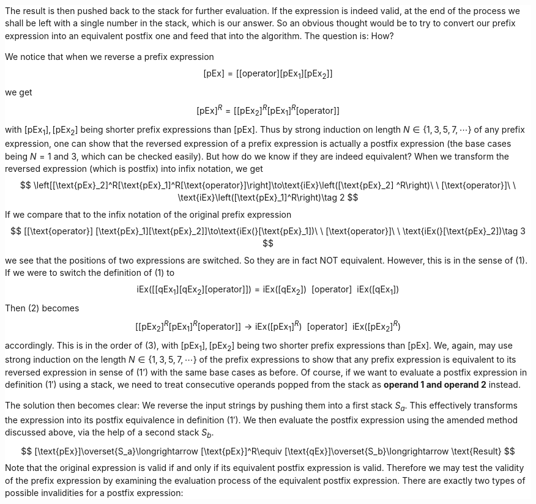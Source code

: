 The result is then pushed back to the stack for further evaluation. If the expression is indeed valid, at the end of the process we shall be left with a single number in the stack, which is our answer. So an obvious thought would be to try to convert our prefix expression into an equivalent postfix one and feed that into the algorithm. The question is: How?

We notice that when we reverse a prefix expression
$$
[\text{pEx}]=[[\text{operator}] [\text{pEx}_1][\text{pEx}_2]]
$$
we get
$$
[\text{pEx}]^R =\left[[\text{pEx}_2]^R[\text{pEx}_1]^R[\text{operator}]\right]
$$
with $[\text{pEx}_1],[\text{pEx}_2]$ being shorter prefix expressions than $[\text{pEx}]$. Thus by strong induction on length $N\in\{1,3,5,7,\cdots\}$ of any prefix expression, one can show that the reversed expression of a prefix expression is actually a postfix expression (the base cases being $N=1$ and $3,$ which can be checked easily). But how do we know if they are indeed equivalent? When we transform the reversed expression (which is postfix) into infix notation, we get
$$
\left[[\text{pEx}_2]^R[\text{pEx}_1]^R[\text{operator}]\right]\to\text{iEx}\left([\text{pEx}_2] ^R\right)\ \ [\text{operator}]\ \ \text{iEx}\left([\text{pEx}_1]^R\right)\tag 2
$$
If we compare that to the infix notation of the original prefix expression
$$
[[\text{operator}] [\text{pEx}_1][\text{pEx}_2]]\to\text{iEx(}[\text{pEx}_1])\ \ [\text{operator}]\ \ \text{iEx(}[\text{pEx}_2])\tag 3
$$
we see that the positions of two expressions are switched. So they are in fact NOT equivalent. However, this is in the sense of $(1).$ If we were to switch the definition of $(1)$ to
$$
\text{iEx}([[\text{qEx}_1][\text{qEx}_2][\text{operator}]])=\text{iEx(}[\text{qEx}_2])\ \ [\text{operator}]\ \ \text{iEx}([\text{qEx}_1])\tag{1'}
$$
Then $(2)$ becomes
$$
\left[[\text{pEx}_2]^R[\text{pEx}_1]^R[\text{operator}]\right]\to\text{iEx}\left([\text{pEx}_1]^R\right)\ \ [\text{operator}]\ \ \text{iEx}\left([\text{pEx}_2]^R\right)\tag {2'}
$$
accordingly. This is in the order of $(3),$ with $[\text{pEx}_1],[\text{pEx}_2]$ being two shorter prefix expressions than $[\text{pEx}].$ We, again, may use strong induction on the length $N\in\{1,3,5,7,\cdots\}$ of the prefix expressions to show that any prefix expression is equivalent to its reversed expression in sense of $(1’)$ with the same base cases as before. Of course, if we want to evaluate a postfix expression in definition $(1')$ using a stack, we need to treat consecutive operands popped from the stack as **operand 1 and operand 2** instead.

The solution then becomes clear: We reverse the input strings by pushing them into a first stack $S_a.$ This effectively transforms the expression into its postfix equivalence in definition $(1')$. We then evaluate the postfix expression using the amended method discussed above, via the help of a second stack $S_b.$
$$
[\text{pEx}]\overset{S_a}\longrightarrow [\text{pEx}]^R\equiv [\text{qEx}]\overset{S_b}\longrightarrow \text{Result}
$$
Note that the original expression is valid if and only if its equivalent postfix expression is valid. Therefore we may test the validity of the prefix expression by examining the evaluation process of the equivalent postfix expression. There are exactly two types of possible invalidities for a postfix expression:
